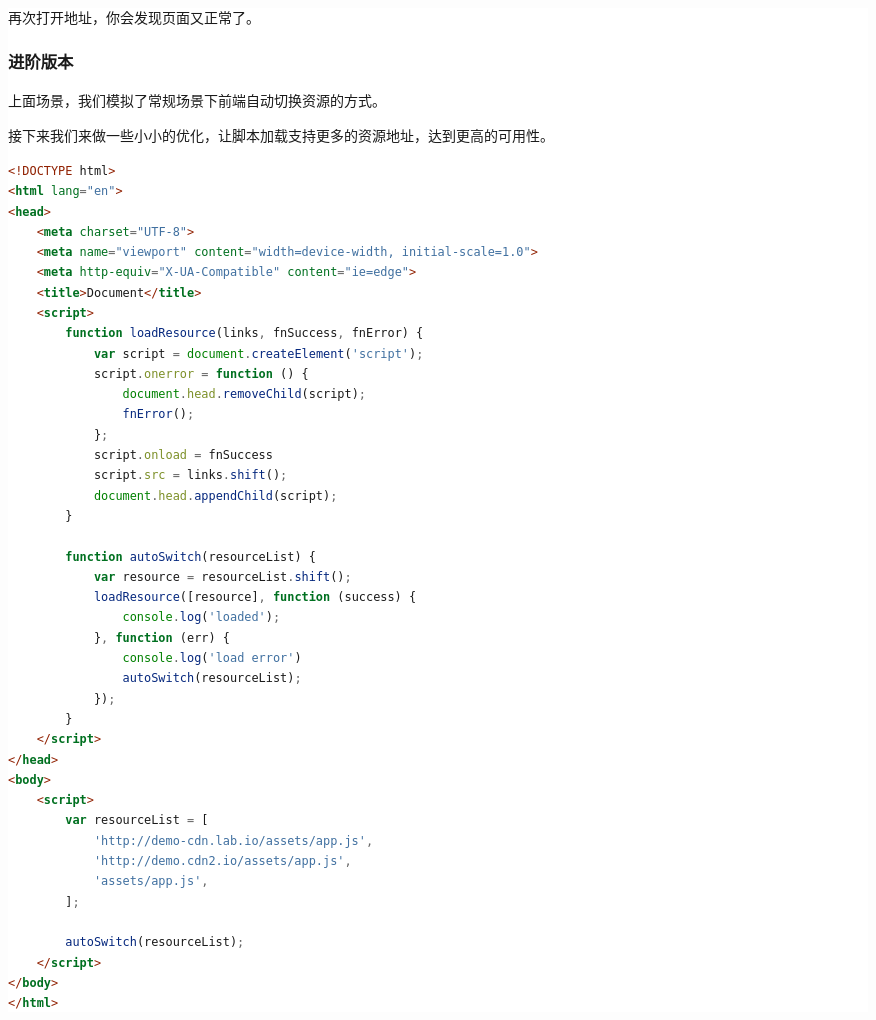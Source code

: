 再次打开地址，你会发现页面又正常了。

### 进阶版本

上面场景，我们模拟了常规场景下前端自动切换资源的方式。

接下来我们来做一些小小的优化，让脚本加载支持更多的资源地址，达到更高的可用性。

```html
<!DOCTYPE html>
<html lang="en">
<head>
    <meta charset="UTF-8">
    <meta name="viewport" content="width=device-width, initial-scale=1.0">
    <meta http-equiv="X-UA-Compatible" content="ie=edge">
    <title>Document</title>
    <script>
        function loadResource(links, fnSuccess, fnError) {
            var script = document.createElement('script');
            script.onerror = function () {
                document.head.removeChild(script);
                fnError();
            };
            script.onload = fnSuccess
            script.src = links.shift();
            document.head.appendChild(script);
        }

        function autoSwitch(resourceList) {
            var resource = resourceList.shift();
            loadResource([resource], function (success) {
                console.log('loaded');
            }, function (err) {
                console.log('load error')
                autoSwitch(resourceList);
            });
        }
    </script>
</head>
<body>
    <script>
        var resourceList = [
            'http://demo-cdn.lab.io/assets/app.js',
            'http://demo.cdn2.io/assets/app.js',
            'assets/app.js',
        ];

        autoSwitch(resourceList);
    </script>
</body>
</html>
```

